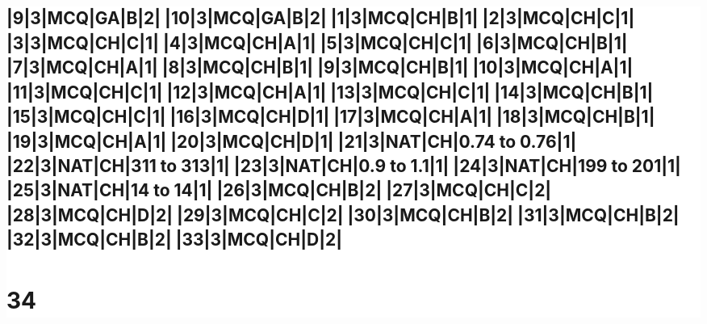 |9|3|MCQ|GA|B|2|
|10|3|MCQ|GA|B|2|
|1|3|MCQ|CH|B|1|
|2|3|MCQ|CH|C|1|
|3|3|MCQ|CH|C|1|
|4|3|MCQ|CH|A|1|
|5|3|MCQ|CH|C|1|
|6|3|MCQ|CH|B|1|
|7|3|MCQ|CH|A|1|
|8|3|MCQ|CH|B|1|
|9|3|MCQ|CH|B|1|
|10|3|MCQ|CH|A|1|
|11|3|MCQ|CH|C|1|
|12|3|MCQ|CH|A|1|
|13|3|MCQ|CH|C|1|
|14|3|MCQ|CH|B|1|
|15|3|MCQ|CH|C|1|
|16|3|MCQ|CH|D|1|
|17|3|MCQ|CH|A|1|
|18|3|MCQ|CH|B|1|
|19|3|MCQ|CH|A|1|
|20|3|MCQ|CH|D|1|
|21|3|NAT|CH|0.74 to 0.76|1|
|22|3|NAT|CH|311 to 313|1|
|23|3|NAT|CH|0.9 to 1.1|1|
|24|3|NAT|CH|199 to 201|1|
|25|3|NAT|CH|14 to 14|1|
|26|3|MCQ|CH|B|2|
|27|3|MCQ|CH|C|2|
|28|3|MCQ|CH|D|2|
|29|3|MCQ|CH|C|2|
|30|3|MCQ|CH|B|2|
|31|3|MCQ|CH|B|2|
|32|3|MCQ|CH|B|2|
|33|3|MCQ|CH|D|2|
---
# 34

